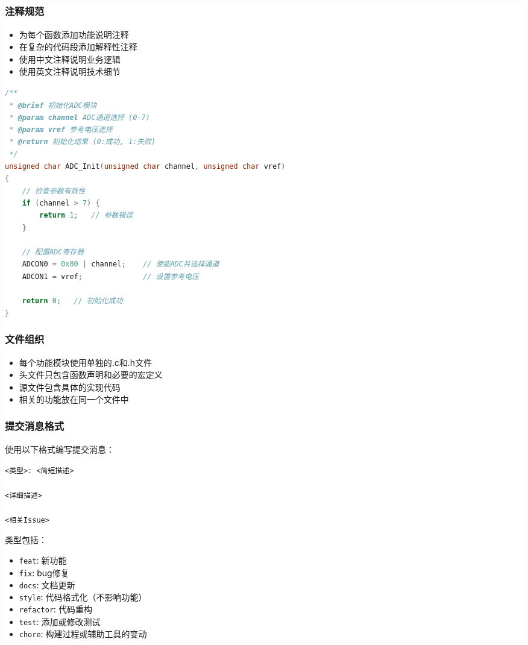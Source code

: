 ### 注释规范
- 为每个函数添加功能说明注释
- 在复杂的代码段添加解释性注释
- 使用中文注释说明业务逻辑
- 使用英文注释说明技术细节

```c
/**
 * @brief 初始化ADC模块
 * @param channel ADC通道选择 (0-7)
 * @param vref 参考电压选择
 * @return 初始化结果 (0:成功, 1:失败)
 */
unsigned char ADC_Init(unsigned char channel, unsigned char vref)
{
    // 检查参数有效性
    if (channel > 7) {
        return 1;   // 参数错误
    }
    
    // 配置ADC寄存器
    ADCON0 = 0x80 | channel;    // 使能ADC并选择通道
    ADCON1 = vref;              // 设置参考电压
    
    return 0;   // 初始化成功
}
```

### 文件组织
- 每个功能模块使用单独的.c和.h文件
- 头文件只包含函数声明和必要的宏定义
- 源文件包含具体的实现代码
- 相关的功能放在同一个文件中

### 提交消息格式
使用以下格式编写提交消息：

```
<类型>: <简短描述>

<详细描述>

<相关Issue>
```

类型包括：
- `feat`: 新功能
- `fix`: bug修复
- `docs`: 文档更新
- `style`: 代码格式化（不影响功能）
- `refactor`: 代码重构
- `test`: 添加或修改测试
- `chore`: 构建过程或辅助工具的变动
